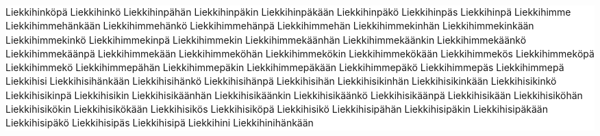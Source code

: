 Liekkihinköpä
Liekkihinkö
Liekkihinpähän
Liekkihinpäkin
Liekkihinpäkään
Liekkihinpäkö
Liekkihinpäs
Liekkihinpä
Liekkihimme
Liekkihimmehänkään
Liekkihimmehänkö
Liekkihimmehänpä
Liekkihimmehän
Liekkihimmekinhän
Liekkihimmekinkään
Liekkihimmekinkö
Liekkihimmekinpä
Liekkihimmekin
Liekkihimmekäänhän
Liekkihimmekäänkin
Liekkihimmekäänkö
Liekkihimmekäänpä
Liekkihimmekään
Liekkihimmeköhän
Liekkihimmekökin
Liekkihimmekökään
Liekkihimmekös
Liekkihimmeköpä
Liekkihimmekö
Liekkihimmepähän
Liekkihimmepäkin
Liekkihimmepäkään
Liekkihimmepäkö
Liekkihimmepäs
Liekkihimmepä
Liekkihisi
Liekkihisihänkään
Liekkihisihänkö
Liekkihisihänpä
Liekkihisihän
Liekkihisikinhän
Liekkihisikinkään
Liekkihisikinkö
Liekkihisikinpä
Liekkihisikin
Liekkihisikäänhän
Liekkihisikäänkin
Liekkihisikäänkö
Liekkihisikäänpä
Liekkihisikään
Liekkihisiköhän
Liekkihisikökin
Liekkihisikökään
Liekkihisikös
Liekkihisiköpä
Liekkihisikö
Liekkihisipähän
Liekkihisipäkin
Liekkihisipäkään
Liekkihisipäkö
Liekkihisipäs
Liekkihisipä
Liekkihini
Liekkihinihänkään